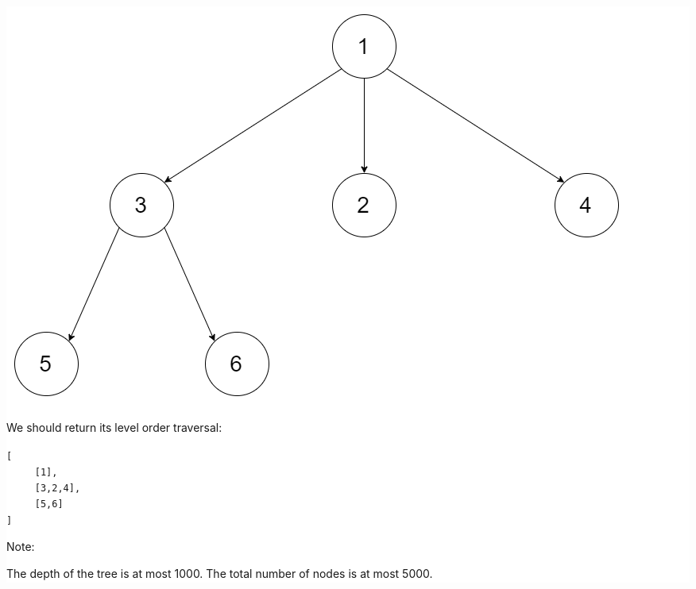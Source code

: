 ![img](./Troy/NaryTreeExample.png)

We should return its level order traversal:

```
[
     [1],
     [3,2,4],
     [5,6]
]
```
Note:

The depth of the tree is at most 1000.
The total number of nodes is at most 5000.
